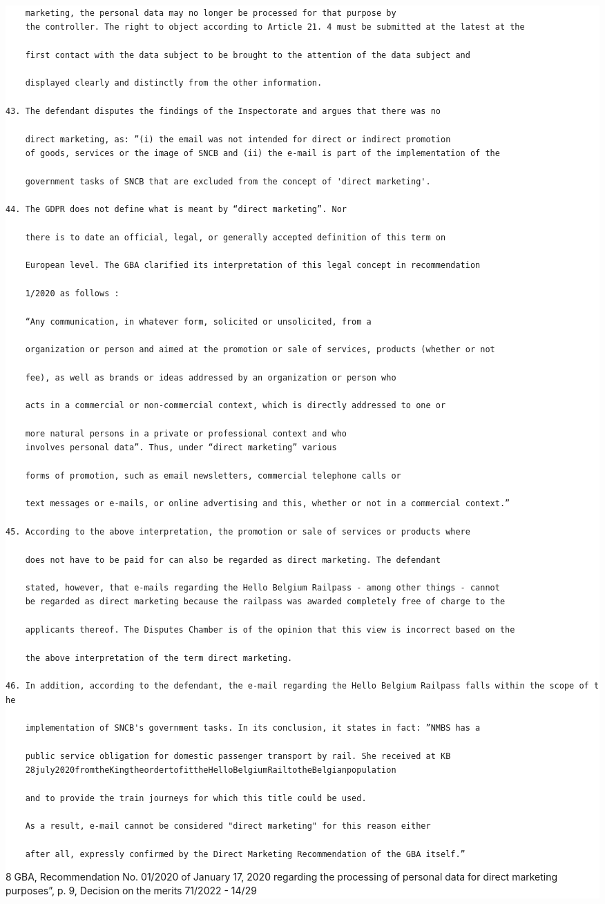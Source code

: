         marketing, the personal data may no longer be processed for that purpose by
        the controller. The right to object according to Article 21. 4 must be submitted at the latest at the

        first contact with the data subject to be brought to the attention of the data subject and

        displayed clearly and distinctly from the other information.

    43. The defendant disputes the findings of the Inspectorate and argues that there was no

        direct marketing, as: ”(i) the email was not intended for direct or indirect promotion
        of goods, services or the image of SNCB and (ii) the e-mail is part of the implementation of the

        government tasks of SNCB that are excluded from the concept of 'direct marketing'.

    44. The GDPR does not define what is meant by “direct marketing”. Nor

        there is to date an official, legal, or generally accepted definition of this term on

        European level. The GBA clarified its interpretation of this legal concept in recommendation

        1/2020 as follows :

        “Any communication, in whatever form, solicited or unsolicited, from a

        organization or person and aimed at the promotion or sale of services, products (whether or not

        fee), as well as brands or ideas addressed by an organization or person who

        acts in a commercial or non-commercial context, which is directly addressed to one or

        more natural persons in a private or professional context and who
        involves personal data”. Thus, under “direct marketing” various

        forms of promotion, such as email newsletters, commercial telephone calls or

        text messages or e-mails, or online advertising and this, whether or not in a commercial context.”

    45. According to the above interpretation, the promotion or sale of services or products where

        does not have to be paid for can also be regarded as direct marketing. The defendant

        stated, however, that e-mails regarding the Hello Belgium Railpass - among other things - cannot
        be regarded as direct marketing because the railpass was awarded completely free of charge to the

        applicants thereof. The Disputes Chamber is of the opinion that this view is incorrect based on the

        the above interpretation of the term direct marketing.

    46. In addition, according to the defendant, the e-mail regarding the Hello Belgium Railpass falls within the scope of the

        implementation of SNCB's government tasks. In its conclusion, it states in fact: ”NMBS has a

        public service obligation for domestic passenger transport by rail. She received at KB
        28july2020fromtheKingtheordertofittheHelloBelgiumRailtotheBelgianpopulation

        and to provide the train journeys for which this title could be used.

        As a result, e-mail cannot be considered "direct marketing" for this reason either

        after all, expressly confirmed by the Direct Marketing Recommendation of the GBA itself.”

8 GBA, Recommendation No. 01/2020 of January 17, 2020 regarding the processing of personal data for direct
marketing purposes”, p. 9, Decision on the merits 71/2022 - 14/29
